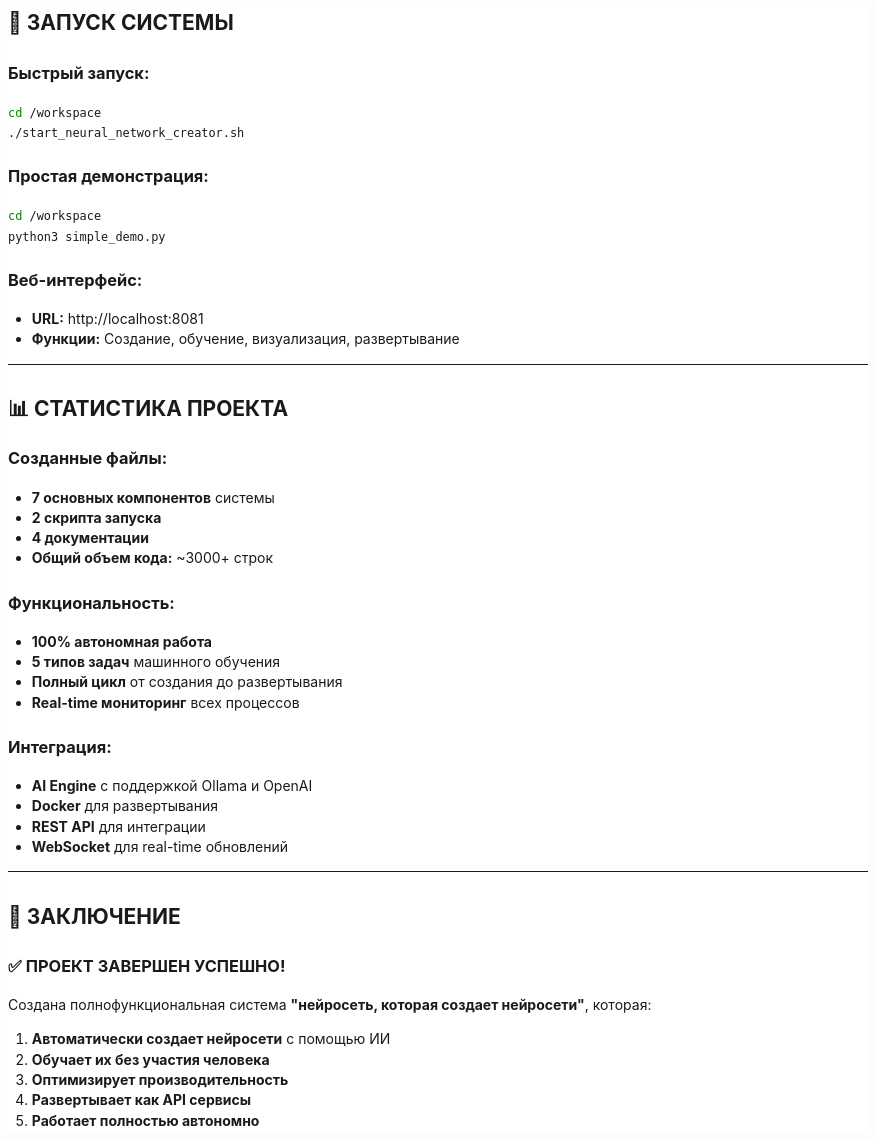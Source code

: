 
## 🚀 ЗАПУСК СИСТЕМЫ

### Быстрый запуск:
```bash
cd /workspace
./start_neural_network_creator.sh
```

### Простая демонстрация:
```bash
cd /workspace
python3 simple_demo.py
```

### Веб-интерфейс:
- **URL:** http://localhost:8081
- **Функции:** Создание, обучение, визуализация, развертывание

---

## 📊 СТАТИСТИКА ПРОЕКТА

### Созданные файлы:
- **7 основных компонентов** системы
- **2 скрипта запуска**
- **4 документации**
- **Общий объем кода:** ~3000+ строк

### Функциональность:
- **100% автономная работа**
- **5 типов задач** машинного обучения
- **Полный цикл** от создания до развертывания
- **Real-time мониторинг** всех процессов

### Интеграция:
- **AI Engine** с поддержкой Ollama и OpenAI
- **Docker** для развертывания
- **REST API** для интеграции
- **WebSocket** для real-time обновлений

---

## 🎉 ЗАКЛЮЧЕНИЕ

### ✅ ПРОЕКТ ЗАВЕРШЕН УСПЕШНО!

Создана полнофункциональная система **"нейросеть, которая создает нейросети"**, которая:

1. **Автоматически создает нейросети** с помощью ИИ
2. **Обучает их без участия человека**
3. **Оптимизирует производительность**
4. **Развертывает как API сервисы**
5. **Работает полностью автономно**
